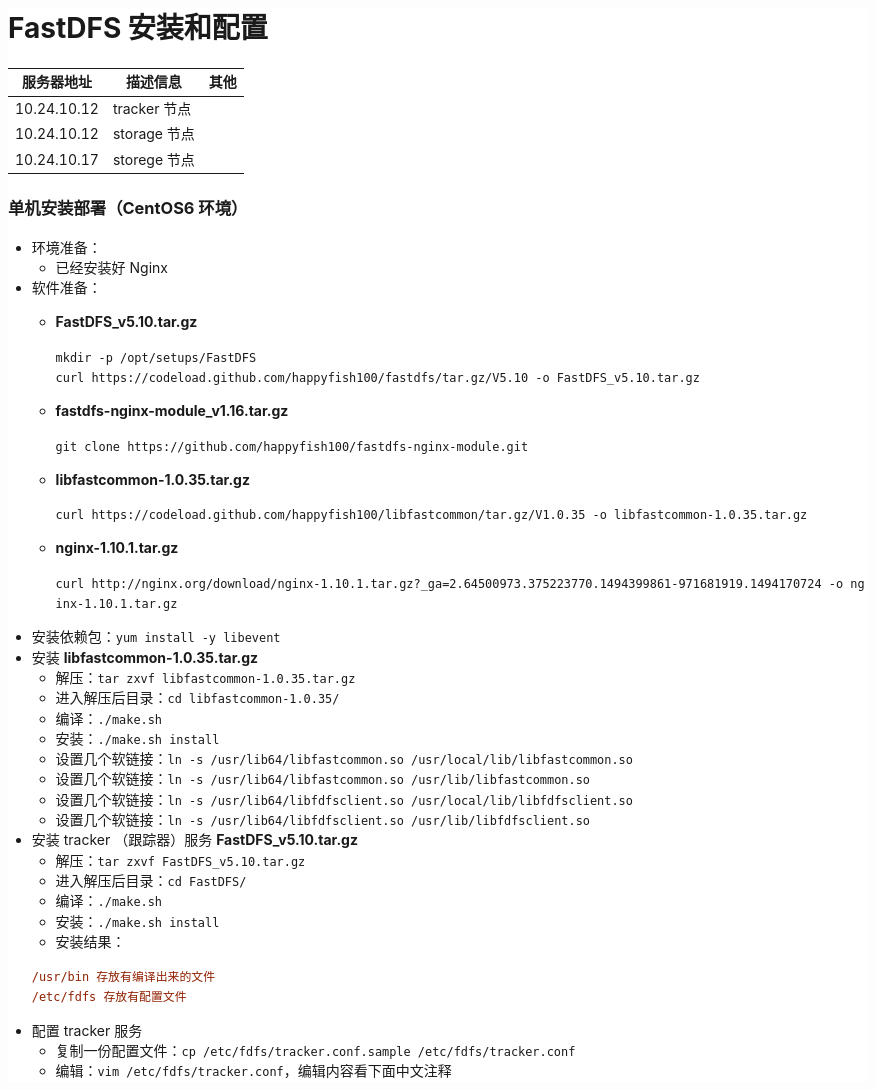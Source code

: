 # FastDFS 安装和配置


| 服务器地址  | 描述信息     | 其他 |
| ----------- | ------------ | ---- |
| 10.24.10.12 | tracker 节点 |      |
| 10.24.10.12 | storage 节点 |      |
| 10.24.10.17 | storege 节点 |      |

### 单机安装部署（CentOS6 环境）

- 环境准备：
    - 已经安装好 Nginx
- 软件准备：
    - **FastDFS_v5.10.tar.gz**
    
        ``` 
        mkdir -p /opt/setups/FastDFS
        curl https://codeload.github.com/happyfish100/fastdfs/tar.gz/V5.10 -o FastDFS_v5.10.tar.gz
        ```
    - **fastdfs-nginx-module_v1.16.tar.gz**
  
        ```
        git clone https://github.com/happyfish100/fastdfs-nginx-module.git
        ```
    - **libfastcommon-1.0.35.tar.gz**

        ```
        curl https://codeload.github.com/happyfish100/libfastcommon/tar.gz/V1.0.35 -o libfastcommon-1.0.35.tar.gz
        ```
    - **nginx-1.10.1.tar.gz**
        
        ```
        curl http://nginx.org/download/nginx-1.10.1.tar.gz?_ga=2.64500973.375223770.1494399861-971681919.1494170724 -o nginx-1.10.1.tar.gz
        ```
- 安装依赖包：`yum install -y libevent`
- 安装 **libfastcommon-1.0.35.tar.gz**
    - 解压：`tar zxvf libfastcommon-1.0.35.tar.gz`
    - 进入解压后目录：`cd libfastcommon-1.0.35/`
    - 编译：`./make.sh`
    - 安装：`./make.sh install`
    - 设置几个软链接：`ln -s /usr/lib64/libfastcommon.so /usr/local/lib/libfastcommon.so`  
    - 设置几个软链接：`ln -s /usr/lib64/libfastcommon.so /usr/lib/libfastcommon.so`  
    - 设置几个软链接：`ln -s /usr/lib64/libfdfsclient.so /usr/local/lib/libfdfsclient.so`  
    - 设置几个软链接：`ln -s /usr/lib64/libfdfsclient.so /usr/lib/libfdfsclient.so` 
- 安装 tracker （跟踪器）服务 **FastDFS_v5.10.tar.gz**
    - 解压：`tar zxvf FastDFS_v5.10.tar.gz`
    - 进入解压后目录：`cd FastDFS/`
    - 编译：`./make.sh`
    - 安装：`./make.sh install`
    - 安装结果：
    ``` ini
    /usr/bin 存放有编译出来的文件
    /etc/fdfs 存放有配置文件
    ```
- 配置 tracker 服务
    - 复制一份配置文件：`cp /etc/fdfs/tracker.conf.sample /etc/fdfs/tracker.conf`
    - 编辑：`vim /etc/fdfs/tracker.conf`，编辑内容看下面中文注释
    
